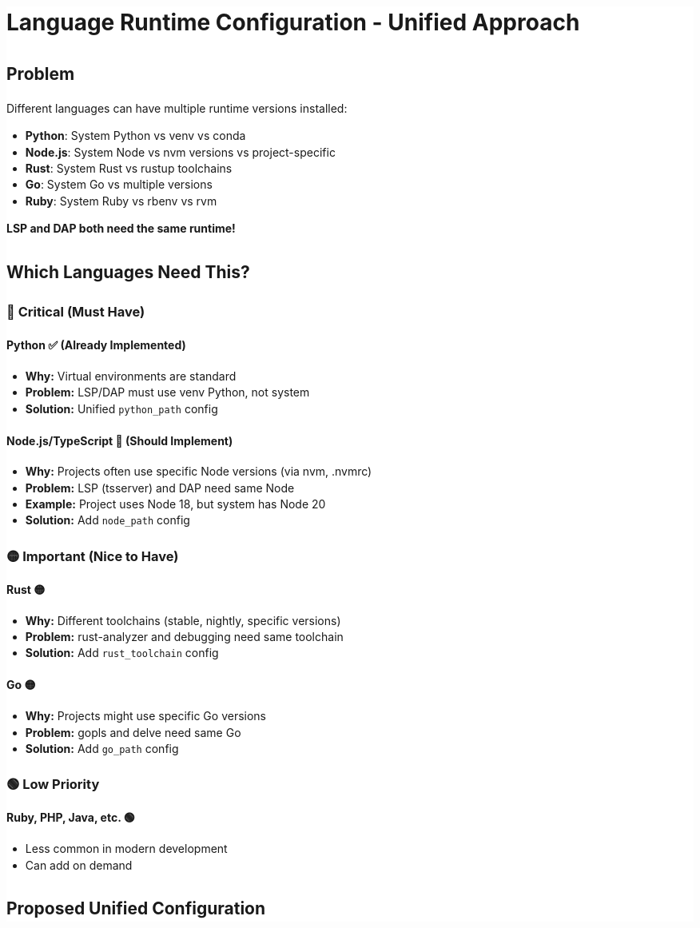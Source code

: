 # Language Runtime Configuration - Unified Approach

## Problem

Different languages can have multiple runtime versions installed:
- **Python**: System Python vs venv vs conda
- **Node.js**: System Node vs nvm versions vs project-specific
- **Rust**: System Rust vs rustup toolchains
- **Go**: System Go vs multiple versions
- **Ruby**: System Ruby vs rbenv vs rvm

**LSP and DAP both need the same runtime!**

## Which Languages Need This?

### 🔴 **Critical (Must Have)**

#### **Python** ✅ (Already Implemented)
- **Why:** Virtual environments are standard
- **Problem:** LSP/DAP must use venv Python, not system
- **Solution:** Unified `python_path` config

#### **Node.js/TypeScript** 🚧 (Should Implement)
- **Why:** Projects often use specific Node versions (via nvm, .nvmrc)
- **Problem:** LSP (tsserver) and DAP need same Node
- **Example:** Project uses Node 18, but system has Node 20
- **Solution:** Add `node_path` config

### 🟡 **Important (Nice to Have)**

#### **Rust** 🟡
- **Why:** Different toolchains (stable, nightly, specific versions)
- **Problem:** rust-analyzer and debugging need same toolchain
- **Solution:** Add `rust_toolchain` config

#### **Go** 🟡
- **Why:** Projects might use specific Go versions
- **Problem:** gopls and delve need same Go
- **Solution:** Add `go_path` config

### 🟢 **Low Priority**

#### **Ruby, PHP, Java, etc.** 🟢
- Less common in modern development
- Can add on demand

## Proposed Unified Configuration
